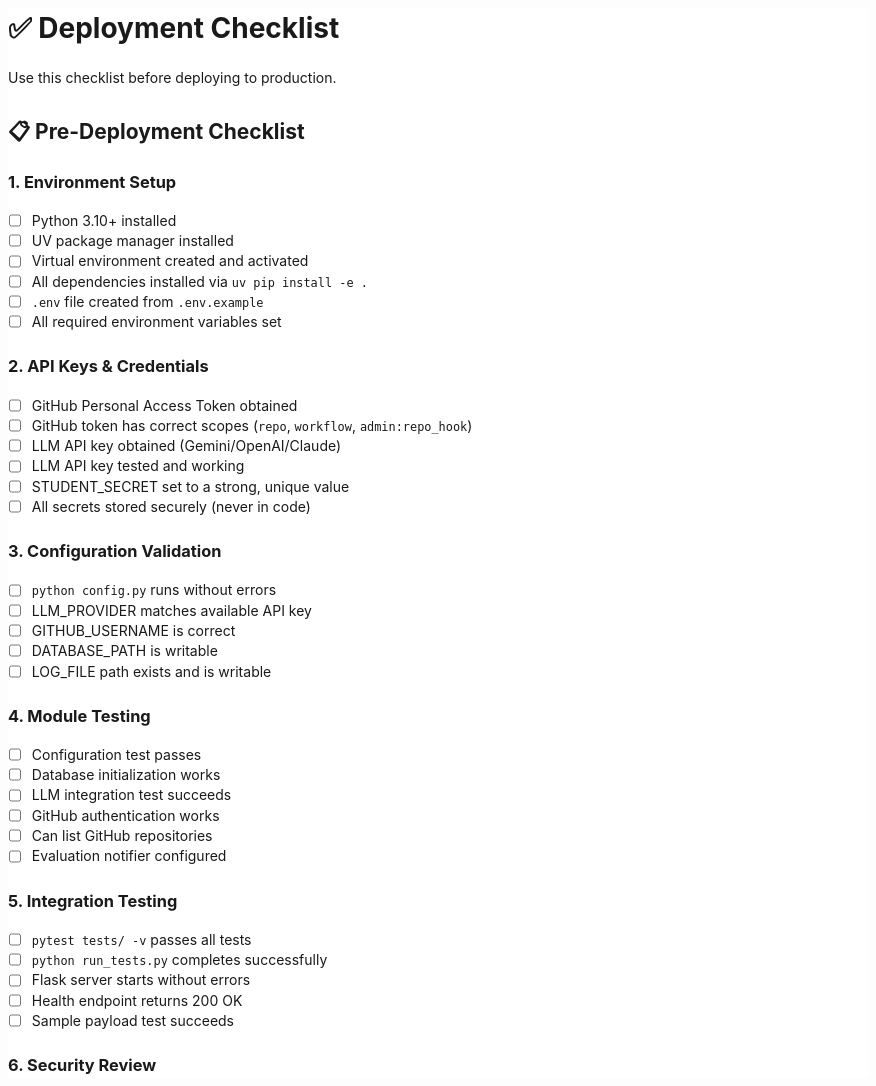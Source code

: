 # ✅ Deployment Checklist

Use this checklist before deploying to production.

## 📋 Pre-Deployment Checklist

### 1. Environment Setup

- [ ] Python 3.10+ installed
- [ ] UV package manager installed
- [ ] Virtual environment created and activated
- [ ] All dependencies installed via `uv pip install -e .`
- [ ] `.env` file created from `.env.example`
- [ ] All required environment variables set

### 2. API Keys & Credentials

- [ ] GitHub Personal Access Token obtained
- [ ] GitHub token has correct scopes (`repo`, `workflow`, `admin:repo_hook`)
- [ ] LLM API key obtained (Gemini/OpenAI/Claude)
- [ ] LLM API key tested and working
- [ ] STUDENT_SECRET set to a strong, unique value
- [ ] All secrets stored securely (never in code)

### 3. Configuration Validation

- [ ] `python config.py` runs without errors
- [ ] LLM_PROVIDER matches available API key
- [ ] GITHUB_USERNAME is correct
- [ ] DATABASE_PATH is writable
- [ ] LOG_FILE path exists and is writable

### 4. Module Testing

- [ ] Configuration test passes
- [ ] Database initialization works
- [ ] LLM integration test succeeds
- [ ] GitHub authentication works
- [ ] Can list GitHub repositories
- [ ] Evaluation notifier configured

### 5. Integration Testing

- [ ] `pytest tests/ -v` passes all tests
- [ ] `python run_tests.py` completes successfully
- [ ] Flask server starts without errors
- [ ] Health endpoint returns 200 OK
- [ ] Sample payload test succeeds

### 6. Security Review
